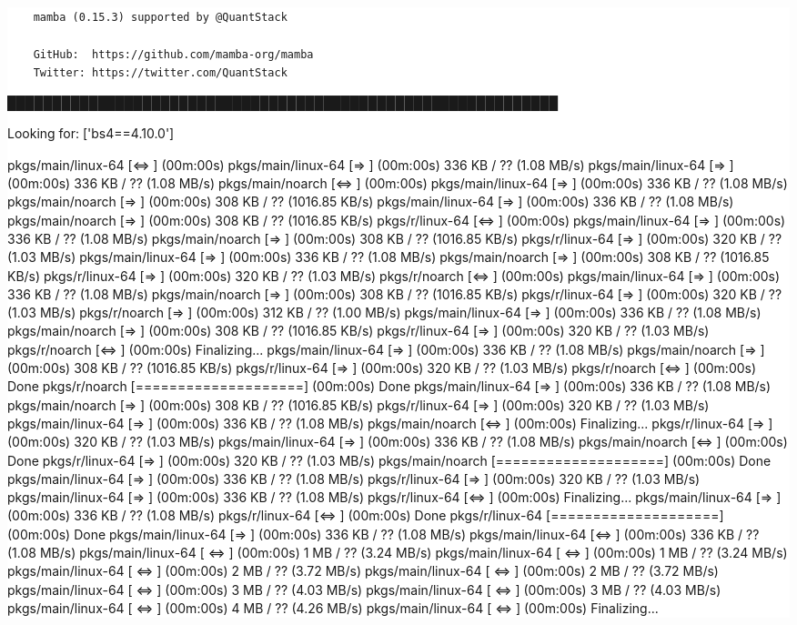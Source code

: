         mamba (0.15.3) supported by @QuantStack

        GitHub:  https://github.com/mamba-org/mamba
        Twitter: https://twitter.com/QuantStack

█████████████████████████████████████████████████████████████


Looking for: ['bs4==4.10.0']

pkgs/main/linux-64       [<=>                 ] (00m:00s) 
pkgs/main/linux-64       [=>                ] (00m:00s) 336 KB / ?? (1.08 MB/s)
pkgs/main/linux-64       [=>                ] (00m:00s) 336 KB / ?? (1.08 MB/s)
pkgs/main/noarch         [<=>                 ] (00m:00s) 
pkgs/main/linux-64       [=>                ] (00m:00s) 336 KB / ?? (1.08 MB/s)
pkgs/main/noarch         [=>             ] (00m:00s) 308 KB / ?? (1016.85 KB/s)
pkgs/main/linux-64       [=>                ] (00m:00s) 336 KB / ?? (1.08 MB/s)
pkgs/main/noarch         [=>             ] (00m:00s) 308 KB / ?? (1016.85 KB/s)
pkgs/r/linux-64          [<=>                 ] (00m:00s) 
pkgs/main/linux-64       [=>                ] (00m:00s) 336 KB / ?? (1.08 MB/s)
pkgs/main/noarch         [=>             ] (00m:00s) 308 KB / ?? (1016.85 KB/s)
pkgs/r/linux-64          [=>                ] (00m:00s) 320 KB / ?? (1.03 MB/s)
pkgs/main/linux-64       [=>                ] (00m:00s) 336 KB / ?? (1.08 MB/s)
pkgs/main/noarch         [=>             ] (00m:00s) 308 KB / ?? (1016.85 KB/s)
pkgs/r/linux-64          [=>                ] (00m:00s) 320 KB / ?? (1.03 MB/s)
pkgs/r/noarch            [<=>                 ] (00m:00s) 
pkgs/main/linux-64       [=>                ] (00m:00s) 336 KB / ?? (1.08 MB/s)
pkgs/main/noarch         [=>             ] (00m:00s) 308 KB / ?? (1016.85 KB/s)
pkgs/r/linux-64          [=>                ] (00m:00s) 320 KB / ?? (1.03 MB/s)
pkgs/r/noarch            [=>                ] (00m:00s) 312 KB / ?? (1.00 MB/s)
pkgs/main/linux-64       [=>                ] (00m:00s) 336 KB / ?? (1.08 MB/s)
pkgs/main/noarch         [=>             ] (00m:00s) 308 KB / ?? (1016.85 KB/s)
pkgs/r/linux-64          [=>                ] (00m:00s) 320 KB / ?? (1.03 MB/s)
pkgs/r/noarch            [<=>                 ] (00m:00s) Finalizing...
pkgs/main/linux-64       [=>                ] (00m:00s) 336 KB / ?? (1.08 MB/s)
pkgs/main/noarch         [=>             ] (00m:00s) 308 KB / ?? (1016.85 KB/s)
pkgs/r/linux-64          [=>                ] (00m:00s) 320 KB / ?? (1.03 MB/s)
pkgs/r/noarch            [<=>                 ] (00m:00s) Done
pkgs/r/noarch            [====================] (00m:00s) Done
pkgs/main/linux-64       [=>                ] (00m:00s) 336 KB / ?? (1.08 MB/s)
pkgs/main/noarch         [=>             ] (00m:00s) 308 KB / ?? (1016.85 KB/s)
pkgs/r/linux-64          [=>                ] (00m:00s) 320 KB / ?? (1.03 MB/s)
pkgs/main/linux-64       [=>                ] (00m:00s) 336 KB / ?? (1.08 MB/s)
pkgs/main/noarch         [<=>                 ] (00m:00s) Finalizing...
pkgs/r/linux-64          [=>                ] (00m:00s) 320 KB / ?? (1.03 MB/s)
pkgs/main/linux-64       [=>                ] (00m:00s) 336 KB / ?? (1.08 MB/s)
pkgs/main/noarch         [<=>                 ] (00m:00s) Done
pkgs/r/linux-64          [=>                ] (00m:00s) 320 KB / ?? (1.03 MB/s)
pkgs/main/noarch         [====================] (00m:00s) Done
pkgs/main/linux-64       [=>                ] (00m:00s) 336 KB / ?? (1.08 MB/s)
pkgs/r/linux-64          [=>                ] (00m:00s) 320 KB / ?? (1.03 MB/s)
pkgs/main/linux-64       [=>                ] (00m:00s) 336 KB / ?? (1.08 MB/s)
pkgs/r/linux-64          [<=>                 ] (00m:00s) Finalizing...
pkgs/main/linux-64       [=>                ] (00m:00s) 336 KB / ?? (1.08 MB/s)
pkgs/r/linux-64          [<=>                 ] (00m:00s) Done
pkgs/r/linux-64          [====================] (00m:00s) Done
pkgs/main/linux-64       [=>                ] (00m:00s) 336 KB / ?? (1.08 MB/s)
pkgs/main/linux-64       [<=>               ] (00m:00s) 336 KB / ?? (1.08 MB/s)
pkgs/main/linux-64       [ <=>                ] (00m:00s) 1 MB / ?? (3.24 MB/s)
pkgs/main/linux-64       [  <=>               ] (00m:00s) 1 MB / ?? (3.24 MB/s)
pkgs/main/linux-64       [  <=>               ] (00m:00s) 2 MB / ?? (3.72 MB/s)
pkgs/main/linux-64       [   <=>              ] (00m:00s) 2 MB / ?? (3.72 MB/s)
pkgs/main/linux-64       [   <=>              ] (00m:00s) 3 MB / ?? (4.03 MB/s)
pkgs/main/linux-64       [    <=>             ] (00m:00s) 3 MB / ?? (4.03 MB/s)
pkgs/main/linux-64       [    <=>             ] (00m:00s) 4 MB / ?? (4.26 MB/s)
pkgs/main/linux-64       [    <=>             ] (00m:00s) Finalizing...